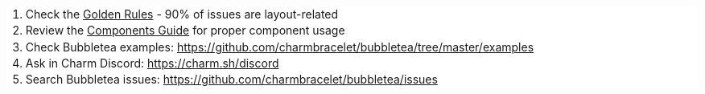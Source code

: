 1. Check the [Golden Rules](golden-rules.md) - 90% of issues are layout-related
2. Review the [Components Guide](components.md) for proper component usage
3. Check Bubbletea examples: https://github.com/charmbracelet/bubbletea/tree/master/examples
4. Ask in Charm Discord: https://charm.sh/discord
5. Search Bubbletea issues: https://github.com/charmbracelet/bubbletea/issues
